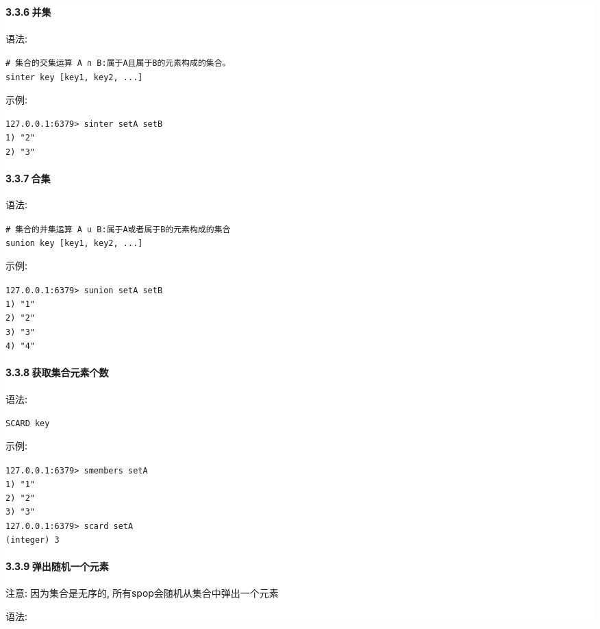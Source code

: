 #### 3.3.6 并集

语法:

```shell
# 集合的交集运算 A ∩ B:属于A且属于B的元素构成的集合。
sinter key [key1, key2, ...]
```

示例:

```shell
127.0.0.1:6379> sinter setA setB
1) "2"
2) "3"
```

#### 3.3.7 合集

语法:

```shell
# 集合的并集运算 A ∪ B:属于A或者属于B的元素构成的集合
sunion key [key1, key2, ...]
```

示例:

```shell
127.0.0.1:6379> sunion setA setB
1) "1"
2) "2"
3) "3"
4) "4"
```

#### 3.3.8 获取集合元素个数

语法: 

```shell
SCARD key
```

示例:

```shell
127.0.0.1:6379> smembers setA
1) "1"
2) "2"
3) "3"
127.0.0.1:6379> scard setA
(integer) 3
```

#### 3.3.9 弹出随机一个元素

注意: 因为集合是无序的, 所有spop会随机从集合中弹出一个元素

语法:
